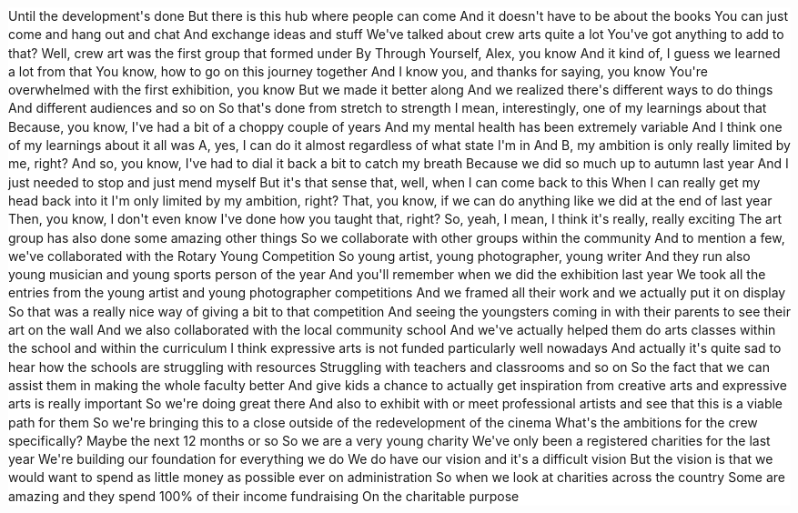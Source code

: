 Until the development's done
But there is this hub where people can come
And it doesn't have to be about the books
You can just come and hang out and chat
And exchange ideas and stuff
We've talked about crew arts quite a lot
You've got anything to add to that?
Well, crew art was the first group that formed under
By Through Yourself, Alex, you know
And it kind of, I guess we learned a lot from that
You know, how to go on this journey together
And I know you, and thanks for saying, you know
You're overwhelmed with the first exhibition, you know
But we made it better along
And we realized there's different ways to do things
And different audiences and so on
So that's done from stretch to strength
I mean, interestingly, one of my learnings about that
Because, you know, I've had a bit of a choppy couple of years
And my mental health has been extremely variable
And I think one of my learnings about it all was
A, yes, I can do it almost regardless of what state I'm in
And B, my ambition is only really limited by me, right?
And so, you know, I've had to dial it back a bit to catch my breath
Because we did so much up to autumn last year
And I just needed to stop and just mend myself
But it's that sense that, well, when I can come back to this
When I can really get my head back into it
I'm only limited by my ambition, right?
That, you know, if we can do anything like we did at the end of last year
Then, you know, I don't even know
I've done how you taught that, right?
So, yeah, I mean, I think it's really, really exciting
The art group has also done some amazing other things
So we collaborate with other groups within the community
And to mention a few, we've collaborated with the Rotary Young Competition
So young artist, young photographer, young writer
And they run also young musician and young sports person of the year
And you'll remember when we did the exhibition last year
We took all the entries from the young artist and young photographer competitions
And we framed all their work and we actually put it on display
So that was a really nice way of giving a bit to that competition
And seeing the youngsters coming in with their parents to see their art on the wall
And we also collaborated with the local community school
And we've actually helped them do arts classes within the school and within the curriculum
I think expressive arts is not funded particularly well nowadays
And actually it's quite sad to hear how the schools are struggling with resources
Struggling with teachers and classrooms and so on
So the fact that we can assist them in making the whole faculty better
And give kids a chance to actually get inspiration from creative arts and expressive arts is really important
So we're doing great there
And also to exhibit with or meet professional artists and see that this is a viable path for them
So we're bringing this to a close outside of the redevelopment of the cinema
What's the ambitions for the crew specifically?
Maybe the next 12 months or so
So we are a very young charity
We've only been a registered charities for the last year
We're building our foundation for everything we do
We do have our vision and it's a difficult vision
But the vision is that we would want to spend as little money as possible ever on administration
So when we look at charities across the country
Some are amazing and they spend 100% of their income fundraising
On the charitable purpose